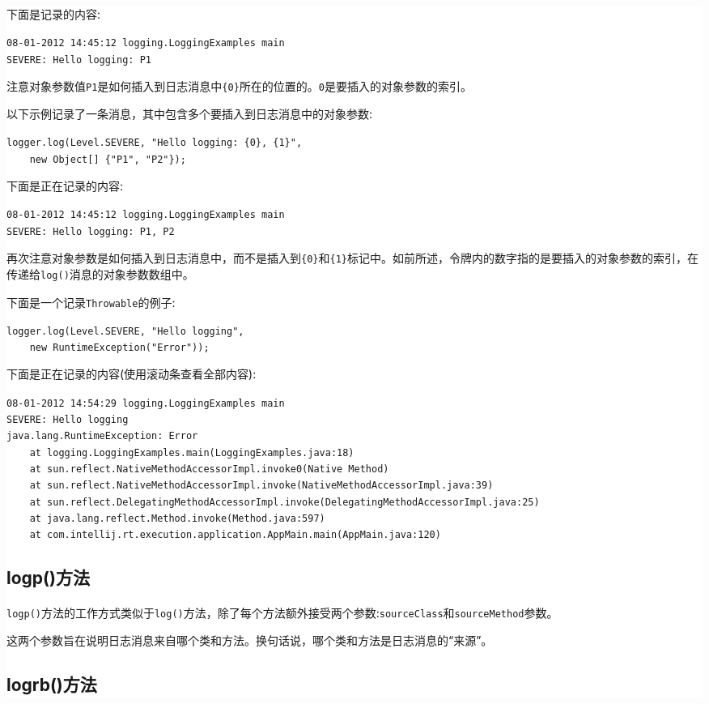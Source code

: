 下面是记录的内容:

```
08-01-2012 14:45:12 logging.LoggingExamples main
SEVERE: Hello logging: P1

```

注意对象参数值`P1`是如何插入到日志消息中`{0}`所在的位置的。`0`是要插入的对象参数的索引。

以下示例记录了一条消息，其中包含多个要插入到日志消息中的对象参数:

```
logger.log(Level.SEVERE, "Hello logging: {0}, {1}",
    new Object[] {"P1", "P2"});

```

下面是正在记录的内容:

```
08-01-2012 14:45:12 logging.LoggingExamples main
SEVERE: Hello logging: P1, P2

```

再次注意对象参数是如何插入到日志消息中，而不是插入到`{0}`和`{1}`标记中。如前所述，令牌内的数字指的是要插入的对象参数的索引，在传递给`log()`消息的对象参数数组中。

下面是一个记录`Throwable`的例子:

```
logger.log(Level.SEVERE, "Hello logging",
    new RuntimeException("Error"));

```

下面是正在记录的内容(使用滚动条查看全部内容):

```
08-01-2012 14:54:29 logging.LoggingExamples main
SEVERE: Hello logging
java.lang.RuntimeException: Error
	at logging.LoggingExamples.main(LoggingExamples.java:18)
	at sun.reflect.NativeMethodAccessorImpl.invoke0(Native Method)
	at sun.reflect.NativeMethodAccessorImpl.invoke(NativeMethodAccessorImpl.java:39)
	at sun.reflect.DelegatingMethodAccessorImpl.invoke(DelegatingMethodAccessorImpl.java:25)
	at java.lang.reflect.Method.invoke(Method.java:597)
	at com.intellij.rt.execution.application.AppMain.main(AppMain.java:120)

```

## logp()方法

`logp()`方法的工作方式类似于`log()`方法，除了每个方法额外接受两个参数:`sourceClass`和`sourceMethod`参数。

这两个参数旨在说明日志消息来自哪个类和方法。换句话说，哪个类和方法是日志消息的“来源”。

## logrb()方法
